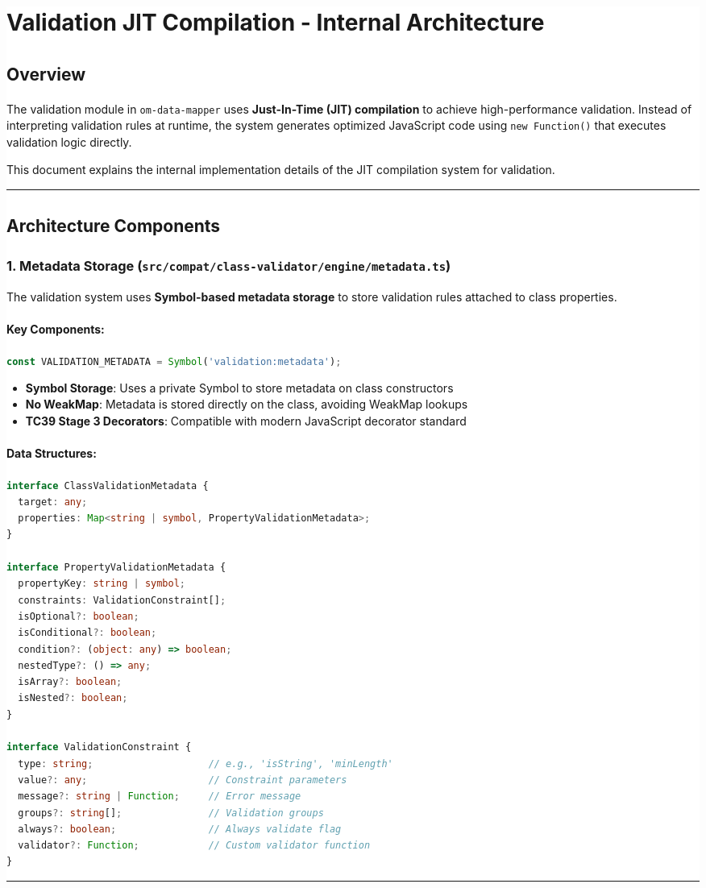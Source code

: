 # Validation JIT Compilation - Internal Architecture

## Overview

The validation module in `om-data-mapper` uses **Just-In-Time (JIT) compilation** to achieve high-performance validation. Instead of interpreting validation rules at runtime, the system generates optimized JavaScript code using `new Function()` that executes validation logic directly.

This document explains the internal implementation details of the JIT compilation system for validation.

---

## Architecture Components

### 1. Metadata Storage (`src/compat/class-validator/engine/metadata.ts`)

The validation system uses **Symbol-based metadata storage** to store validation rules attached to class properties.

#### Key Components:

```typescript
const VALIDATION_METADATA = Symbol('validation:metadata');
```

- **Symbol Storage**: Uses a private Symbol to store metadata on class constructors
- **No WeakMap**: Metadata is stored directly on the class, avoiding WeakMap lookups
- **TC39 Stage 3 Decorators**: Compatible with modern JavaScript decorator standard

#### Data Structures:

```typescript
interface ClassValidationMetadata {
  target: any;
  properties: Map<string | symbol, PropertyValidationMetadata>;
}

interface PropertyValidationMetadata {
  propertyKey: string | symbol;
  constraints: ValidationConstraint[];
  isOptional?: boolean;
  isConditional?: boolean;
  condition?: (object: any) => boolean;
  nestedType?: () => any;
  isArray?: boolean;
  isNested?: boolean;
}

interface ValidationConstraint {
  type: string;                    // e.g., 'isString', 'minLength'
  value?: any;                     // Constraint parameters
  message?: string | Function;     // Error message
  groups?: string[];               // Validation groups
  always?: boolean;                // Always validate flag
  validator?: Function;            // Custom validator function
}
```

---